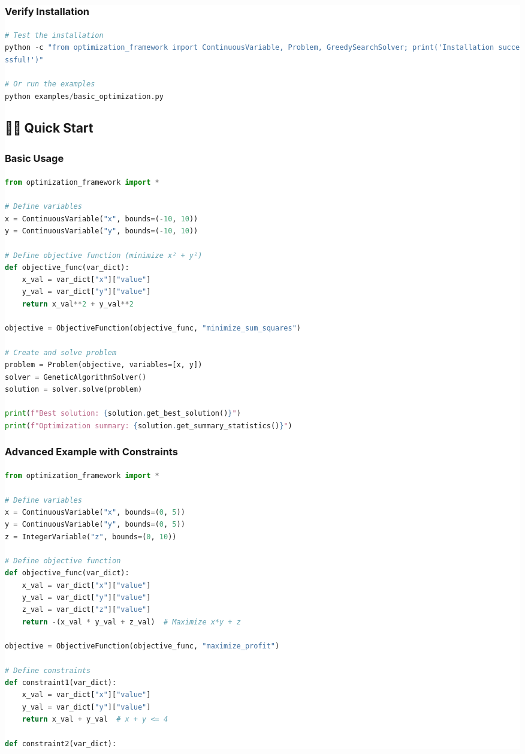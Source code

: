 ### Verify Installation
```python
# Test the installation
python -c "from optimization_framework import ContinuousVariable, Problem, GreedySearchSolver; print('Installation successful!')"      

# Or run the examples
python examples/basic_optimization.py
```

## 🏃‍♂️ Quick Start

### Basic Usage

```python
from optimization_framework import *

# Define variables
x = ContinuousVariable("x", bounds=(-10, 10))
y = ContinuousVariable("y", bounds=(-10, 10))

# Define objective function (minimize x² + y²)
def objective_func(var_dict):
    x_val = var_dict["x"]["value"]
    y_val = var_dict["y"]["value"]
    return x_val**2 + y_val**2

objective = ObjectiveFunction(objective_func, "minimize_sum_squares")

# Create and solve problem
problem = Problem(objective, variables=[x, y])
solver = GeneticAlgorithmSolver()
solution = solver.solve(problem)

print(f"Best solution: {solution.get_best_solution()}")
print(f"Optimization summary: {solution.get_summary_statistics()}")
```

### Advanced Example with Constraints

```python
from optimization_framework import *

# Define variables
x = ContinuousVariable("x", bounds=(0, 5))
y = ContinuousVariable("y", bounds=(0, 5))
z = IntegerVariable("z", bounds=(0, 10))

# Define objective function
def objective_func(var_dict):
    x_val = var_dict["x"]["value"]
    y_val = var_dict["y"]["value"] 
    z_val = var_dict["z"]["value"]
    return -(x_val * y_val + z_val)  # Maximize x*y + z

objective = ObjectiveFunction(objective_func, "maximize_profit")

# Define constraints
def constraint1(var_dict):
    x_val = var_dict["x"]["value"]
    y_val = var_dict["y"]["value"]
    return x_val + y_val  # x + y <= 4

def constraint2(var_dict):
```
